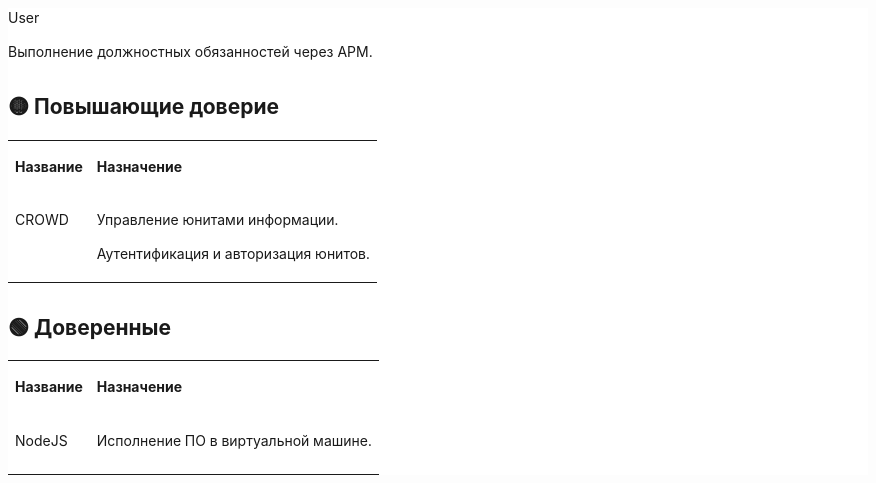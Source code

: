 </p>
</td>
</tr><tr>
<td>
<p>
<span>User</span>
</p>
</td><td>
<p>
<span>Выполнение должностных обязанностей через АРМ.</span>
</p>
</td>
</tr>
</table><h2>
<span>🟡 Повышающие доверие</span>
</h2><table>
<tr>
<td>
<p>
<strong><span>Название</span></strong>
</p>
</td><td>
<p>
<strong><span>Назначение</span></strong>
</p>
</td>
</tr><tr>
<td>
<p>
<span>CROWD</span>
</p>
</td><td>
<p>
<span>Управление юнитами информации.</span>
</p><p>
<span>Аутентификация и авторизация юнитов.</span>
</p>
</td>
</tr>
</table><h2>
<span>🟢 Доверенные</span>
</h2><table>
<tr>
<td>
<p>
<strong><span>Название</span></strong>
</p>
</td><td>
<p>
<strong><span>Назначение</span></strong>
</p>
</td>
</tr><tr>
<td>
<p>
<span>NodeJS</span>
</p>
</td><td>
<p>
<span>Исполнение ПО в виртуальной машине.</span>
</p>
</td>
</tr><tr>
<td>